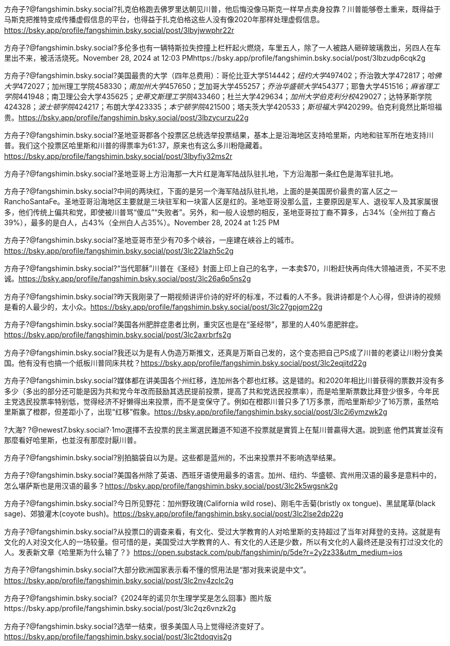 方舟子?@fangshimin.bsky.social?扎克伯格跑去佛罗里达朝见川普，他后悔没像马斯克一样早点卖身投靠？川普能够卷土重来，既得益于马斯克把推特变成传播虚假信息的平台，也得益于扎克伯格这些人没有像2020年那样处理虚假信息。https://bsky.app/profile/fangshimin.bsky.social/post/3lbyjwwphr22r

方舟子?@fangshimin.bsky.social?多伦多也有一辆特斯拉失控撞上栏杆起火燃烧，车里五人，除了一人被路人砸碎玻璃救出，另四人在车里出不来，被活活烧死。November 28, 2024 at 12:03 PMhttps://bsky.app/profile/fangshimin.bsky.social/post/3lbzudp6cqk2g

方舟子?@fangshimin.bsky.social?美国最贵的大学（四年总费用）：哥伦比亚大学$514442；纽约大学$497402；乔治敦大学$472817；哈佛大学$472027；加州理工学院$458330；南加州大学$457650；芝加哥大学$455257；乔治华盛顿大学$454377；耶鲁大学$451516；麻省理工学院$441948；南卫理公会大学$435625；史蒂文斯理工学院$433460；杜兰大学$429634；加州大学伯克利分校$429027；达特茅斯学院$424328；波士顿学院$424217；布朗大学$423335；本宁顿学院$421500；塔夫茨大学$420533；斯坦福大学$420299。伯克利竟然比斯坦福贵。https://bsky.app/profile/fangshimin.bsky.social/post/3lbzycurzu22g

方舟子?@fangshimin.bsky.social?圣地亚哥郡各个投票区总统选举投票结果，基本上是沿海地区支持哈里斯，内地和驻军所在地支持川普。我们这个投票区哈里斯和川普的得票率为61:37，原来也有这么多川粉隐藏着。https://bsky.app/profile/fangshimin.bsky.social/post/3lbyfiy32ms2r

方舟子?@fangshimin.bsky.social?圣地亚哥上方沿海那一大片红是海军陆战队驻扎地，下方沿海那一条红色是海军驻扎地。

方舟子?@fangshimin.bsky.social?中间的两块红，下面的是另一个海军陆战队驻扎地，上面的是美国房价最贵的富人区之一RanchoSantaFe。圣地亚哥沿海地区主要就是三块驻军和一块富人区是红的。圣地亚哥没那么蓝，主要原因是军人、退役军人及其家属很多，他们传统上偏共和党，即使被川普骂“傻瓜”“失败者”。另外，和一般人设想的相反，圣地亚哥拉丁裔不算多，占34%（全州拉丁裔占39%），最多的是白人，占43%（全州白人占35%）。November 28, 2024 at 1:25 PM

方舟子?@fangshimin.bsky.social?圣地亚哥市至少有70多个峡谷，一座建在峡谷上的城市。https://bsky.app/profile/fangshimin.bsky.social/post/3lc22lazh5c2g

方舟子?@fangshimin.bsky.social?“当代耶稣”川普在《圣经》封面上印上自己的名字，一本卖$70，川粉赶快再向伟大领袖进贡，不买不忠诚。https://bsky.app/profile/fangshimin.bsky.social/post/3lc26a6p5ns2g

方舟子?@fangshimin.bsky.social?昨天我刚录了一期视频讲评价诗的好坏的标准，不过看的人不多。我讲诗都是个人心得，但讲诗的视频是看的人最少的，太小众。https://bsky.app/profile/fangshimin.bsky.social/post/3lc27gpjqm22g

方舟子?@fangshimin.bsky.social?美国各州肥胖症患者比例，重灾区也是在“圣经带”，那里的人40%患肥胖症。https://bsky.app/profile/fangshimin.bsky.social/post/3lc2axrbrfs2g

方舟子?@fangshimin.bsky.social?我还以为是有人伪造万斯推文，还真是万斯自己发的，这个变态把自己PS成了川普的老婆让川粉分食美国。他有没有也搞一个纸板川普同床共枕？https://bsky.app/profile/fangshimin.bsky.social/post/3lc2eqjitd22g

方舟子?@fangshimin.bsky.social?媒体都在讲美国各个州红移，连加州各个郡也红移。这是错的。和2020年相比川普获得的票数并没有多多少（多出的部分还可能是因为共和党今年改而鼓励其选民提前投票，提高了共和党选民投票率），而是哈里斯票数比拜登少很多，今年民主党选民投票率特别低，觉得经济不好懒得出来投票，而不是变保守了。例如在橙郡川普只多了1万多票，而哈里斯却少了16万票，虽然哈里斯赢了橙郡，但差距小了，出现“红移”假象。https://bsky.app/profile/fangshimin.bsky.social/post/3lc2i6ymzwk2g

?大海? ?@newest7.bsky.social?·1mo選擇不去投票的民主黨選民難道不知道不投票就是實質上在幫川普贏得大選。說到底 他們其實並沒有那麼看好哈里斯，也並沒有那麼討厭川普。

方舟子?@fangshimin.bsky.social?别拍脑袋自以为是。这些都是蓝州的，不出来投票并不影响选举结果。

方舟子?@fangshimin.bsky.social?美国各州除了英语、西班牙语使用最多的语言。加州、纽约、华盛顿、宾州用汉语的最多是意料中的，怎么堪萨斯也是用汉语的最多？https://bsky.app/profile/fangshimin.bsky.social/post/3lc2k5wgsnk2g

方舟子?@fangshimin.bsky.social?今日所见野花：加州野玫瑰(California wild rose)、刚毛牛舌菊(bristly ox tongue)、黑鼠尾草(black sage)、郊狼灌木(coyote bush)。https://bsky.app/profile/fangshimin.bsky.social/post/3lc2lse2dp22g

方舟子?@fangshimin.bsky.social?从投票口的调查来看，有文化、受过大学教育的人对哈里斯的支持超过了当年对拜登的支持。这就是有文化的人对没文化人的一场较量。但可惜的是，美国受过大学教育的人、有文化的人还是少数，所以有文化的人最终还是没有打过没文化的人。发表新文章《哈里斯为什么输了？》https://open.substack.com/pub/fangshimin/p/5de?r=2y2z33&utm_medium=ios

方舟子?@fangshimin.bsky.social?大部分欧洲国家表示看不懂的惯用法是“那对我来说是中文”。https://bsky.app/profile/fangshimin.bsky.social/post/3lc2nv4zclc2g

方舟子?@fangshimin.bsky.social?《2024年的诺贝尔生理学奖是怎么回事》图片版https://bsky.app/profile/fangshimin.bsky.social/post/3lc2qz6vnzk2g

方舟子?@fangshimin.bsky.social?选举一结束，很多美国人马上觉得经济变好了。https://bsky.app/profile/fangshimin.bsky.social/post/3lc2tdoqvis2g
